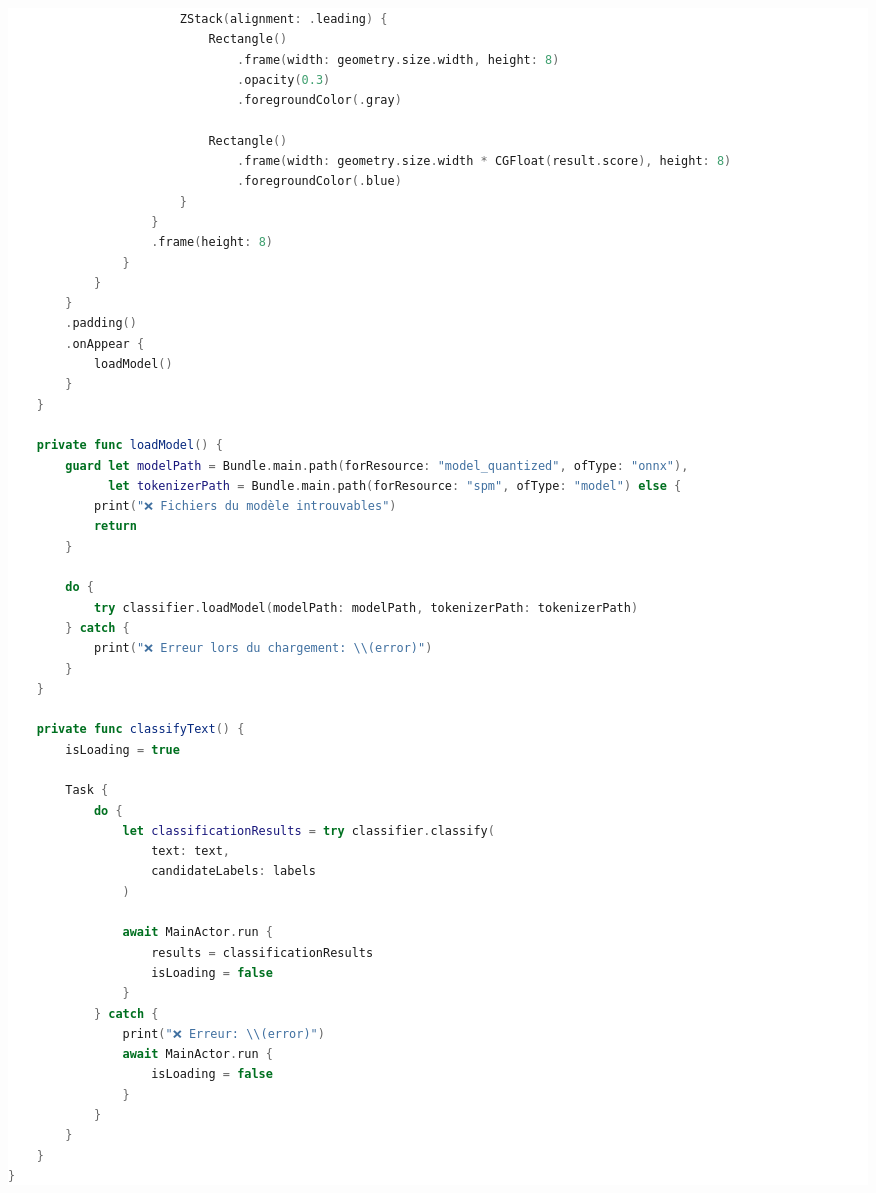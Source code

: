 ```swift
                        ZStack(alignment: .leading) {
                            Rectangle()
                                .frame(width: geometry.size.width, height: 8)
                                .opacity(0.3)
                                .foregroundColor(.gray)

                            Rectangle()
                                .frame(width: geometry.size.width * CGFloat(result.score), height: 8)
                                .foregroundColor(.blue)
                        }
                    }
                    .frame(height: 8)
                }
            }
        }
        .padding()
        .onAppear {
            loadModel()
        }
    }

    private func loadModel() {
        guard let modelPath = Bundle.main.path(forResource: "model_quantized", ofType: "onnx"),
              let tokenizerPath = Bundle.main.path(forResource: "spm", ofType: "model") else {
            print("❌ Fichiers du modèle introuvables")
            return
        }

        do {
            try classifier.loadModel(modelPath: modelPath, tokenizerPath: tokenizerPath)
        } catch {
            print("❌ Erreur lors du chargement: \\(error)")
        }
    }

    private func classifyText() {
        isLoading = true

        Task {
            do {
                let classificationResults = try classifier.classify(
                    text: text,
                    candidateLabels: labels
                )

                await MainActor.run {
                    results = classificationResults
                    isLoading = false
                }
            } catch {
                print("❌ Erreur: \\(error)")
                await MainActor.run {
                    isLoading = false
                }
            }
        }
    }
}
```
